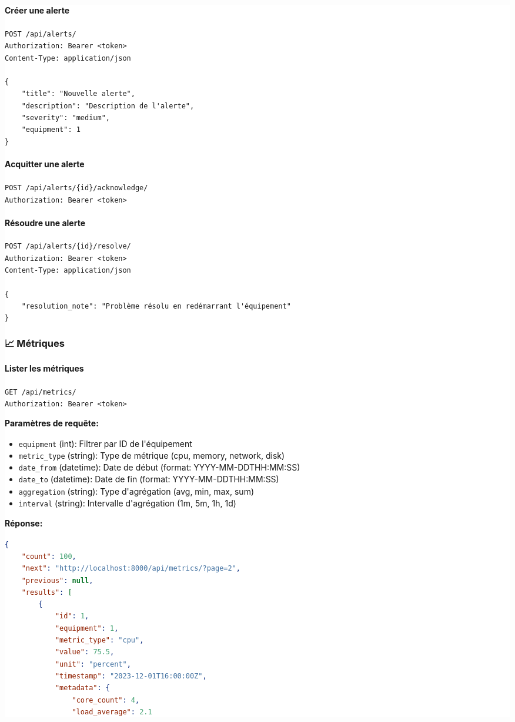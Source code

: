 #### Créer une alerte

```http
POST /api/alerts/
Authorization: Bearer <token>
Content-Type: application/json

{
    "title": "Nouvelle alerte",
    "description": "Description de l'alerte",
    "severity": "medium",
    "equipment": 1
}
```

#### Acquitter une alerte

```http
POST /api/alerts/{id}/acknowledge/
Authorization: Bearer <token>
```

#### Résoudre une alerte

```http
POST /api/alerts/{id}/resolve/
Authorization: Bearer <token>
Content-Type: application/json

{
    "resolution_note": "Problème résolu en redémarrant l'équipement"
}
```

### 📈 Métriques

#### Lister les métriques

```http
GET /api/metrics/
Authorization: Bearer <token>
```

**Paramètres de requête:**
- `equipment` (int): Filtrer par ID de l'équipement
- `metric_type` (string): Type de métrique (cpu, memory, network, disk)
- `date_from` (datetime): Date de début (format: YYYY-MM-DDTHH:MM:SS)
- `date_to` (datetime): Date de fin (format: YYYY-MM-DDTHH:MM:SS)
- `aggregation` (string): Type d'agrégation (avg, min, max, sum)
- `interval` (string): Intervalle d'agrégation (1m, 5m, 1h, 1d)

**Réponse:**
```json
{
    "count": 100,
    "next": "http://localhost:8000/api/metrics/?page=2",
    "previous": null,
    "results": [
        {
            "id": 1,
            "equipment": 1,
            "metric_type": "cpu",
            "value": 75.5,
            "unit": "percent",
            "timestamp": "2023-12-01T16:00:00Z",
            "metadata": {
                "core_count": 4,
                "load_average": 2.1
```